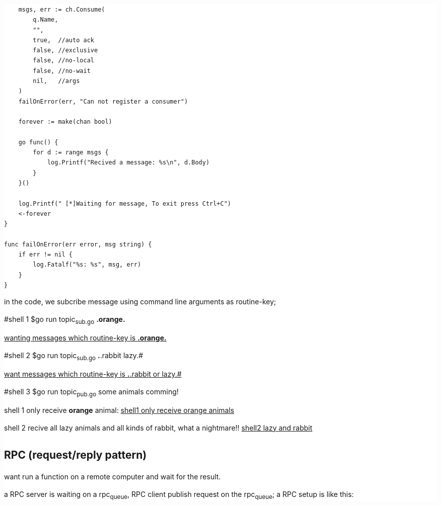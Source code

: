     	msgs, err := ch.Consume(
    		q.Name,
    		"",
    		true,  //auto ack
    		false, //exclusive
    		false, //no-local
    		false, //no-wait
    		nil,   //args
    	)
    	failOnError(err, "Can not register a consumer")
    
    	forever := make(chan bool)
    
    	go func() {
    		for d := range msgs {
    			log.Printf("Recived a message: %s\n", d.Body)
    		}
    	}()
    
    	log.Printf(" [*]Waiting for message, To exit press Ctrl+C")
    	<-forever
    }
    
    func failOnError(err error, msg string) {
    	if err != nil {
    		log.Fatalf("%s: %s", msg, err)
    	}
    }

in the code, we subcribe message using command line arguments as routine-key;

\#shell 1
$go run topic<sub>sub.go</sub> **.orange.**

[wanting messages which routine-key is **.orange.**](graph/topic_sub_start_1.png)

\#shell 2
$go run topic<sub>sub.go</sub> **.**.rabbit lazy.#

[want messages which routine-key is **.**.rabbit or lazy.#](graph/topic_sub_start_2.png)

\#shell 3
$go run topic<sub>pub.go</sub> some animals comming!

shell 1 only receive **orange** animal:
[shell1 only receive orange animals](graph/shell_1_orange.png)

shell 2 recive all lazy animals and all kinds of rabbit, what a nightmare!!
[shell2 lazy and rabbit](graph/shell_1_lzay.png)


<a id="org2747354"></a>

## RPC (request/reply pattern)

want run a function on a remote computer and wait for the result.

a RPC server is waiting on a rpc<sub>queue</sub>, RPC client publish request
on the rpc<sub>queue</sub>; a RPC setup is like this:
